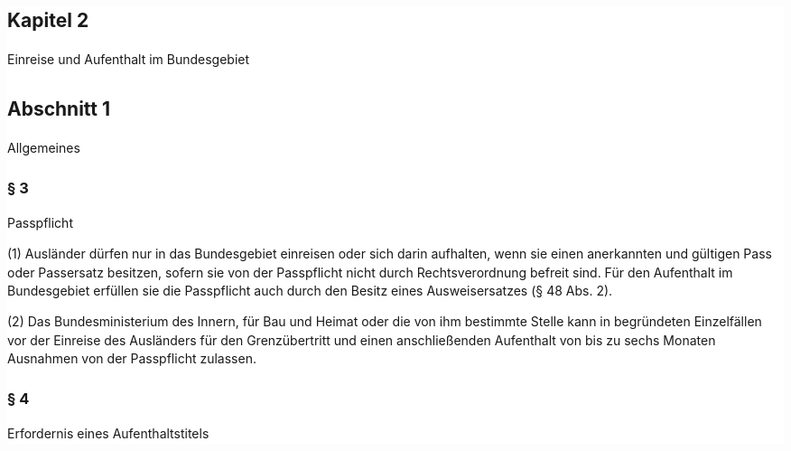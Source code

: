 ## Kapitel 2  
Einreise und Aufenthalt im Bundesgebiet

<span id="BJNR195010004BJNG000301310.html"></span>

## Abschnitt 1  
Allgemeines

<span id="BJNR195010004BJNE000403311.html"></span>

### § 3  
Passpflicht

<div>

<div class="jnhtml">

<div>

<div class="jurAbsatz">

(1) Ausländer dürfen nur in das Bundesgebiet einreisen oder sich darin
aufhalten, wenn sie einen anerkannten und gültigen Pass oder Passersatz
besitzen, sofern sie von der Passpflicht nicht durch Rechtsverordnung
befreit sind. Für den Aufenthalt im Bundesgebiet erfüllen sie die
Passpflicht auch durch den Besitz eines Ausweisersatzes (§ 48 Abs. 2).

</div>

<div class="jurAbsatz">

(2) Das Bundesministerium des Innern, für Bau und Heimat oder die von
ihm bestimmte Stelle kann in begründeten Einzelfällen vor der Einreise
des Ausländers für den Grenzübertritt und einen anschließenden
Aufenthalt von bis zu sechs Monaten Ausnahmen von der Passpflicht
zulassen.

</div>

</div>

</div>

</div>

<span id="BJNR195010004BJNE000510311.html"></span>

### § 4  
Erfordernis eines Aufenthaltstitels

<div>

<div class="jnhtml">

<div>

<div class="jurAbsatz">
